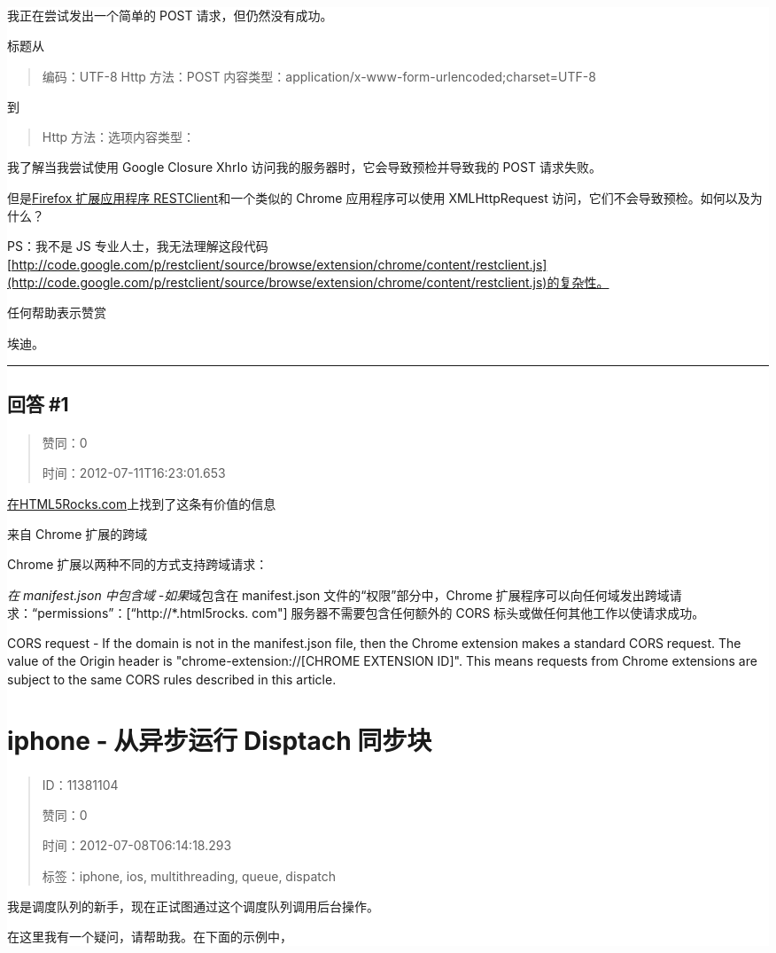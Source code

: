 我正在尝试发出一个简单的 POST 请求，但仍然没有成功。

标题从

> 编码：UTF-8 Http 方法：POST 内容类型：application/x-www-form-urlencoded;charset=UTF-8

到

> Http 方法：选项内容类型：

我了解当我尝试使用 Google Closure XhrIo 访问我的服务器时，它会导致预检并导致我的 POST 请求失败。

但是[Firefox 扩展应用程序 RESTClient](http://code.google.com/p/restclient/source/browse/extension/chrome/content/restclient.js)和一个类似的 Chrome 应用程序可以使用 XMLHttpRequest 访问，它们不会导致预检。如何以及为什么？

PS：我不是 JS 专业人士，我无法理解这段代码[http://code.google.com/p/restclient/source/browse/extension/chrome/content/restclient.js](http://code.google.com/p/restclient/source/browse/extension/chrome/content/restclient.js)的复杂性。

任何帮助表示赞赏

埃迪。

* * *

## 回答 #1

> 赞同：0
> 
> 时间：2012-07-11T16:23:01.653

[在HTML5Rocks.com](http://www.html5rocks.com/en/tutorials/cors/)上找到了这条有价值的信息

来自 Chrome 扩展的跨域

Chrome 扩展以两种不同的方式支持跨域请求：

*在 manifest.json 中包含域 -如果*域包含在 manifest.json 文件的“权限”部分中，Chrome 扩展程序可以向任何域发出跨域请求：“permissions”：[“http://*.html5rocks. com"] 服务器不需要包含任何额外的 CORS 标头或做任何其他工作以使请求成功。

CORS request - If the domain is not in the manifest.json file, then the Chrome extension makes a standard CORS request. The value of the Origin header is "chrome-extension://[CHROME EXTENSION ID]". This means requests from Chrome extensions are subject to the same CORS rules described in this article.

# iphone - 从异步运行 Disptach 同步块

> ID：11381104
> 
> 赞同：0
> 
> 时间：2012-07-08T06:14:18.293
> 
> 标签：iphone, ios, multithreading, queue, dispatch

我是调度队列的新手，现在正试图通过这个调度队列调用后台操作。

在这里我有一个疑问，请帮助我。在下面的示例中，
